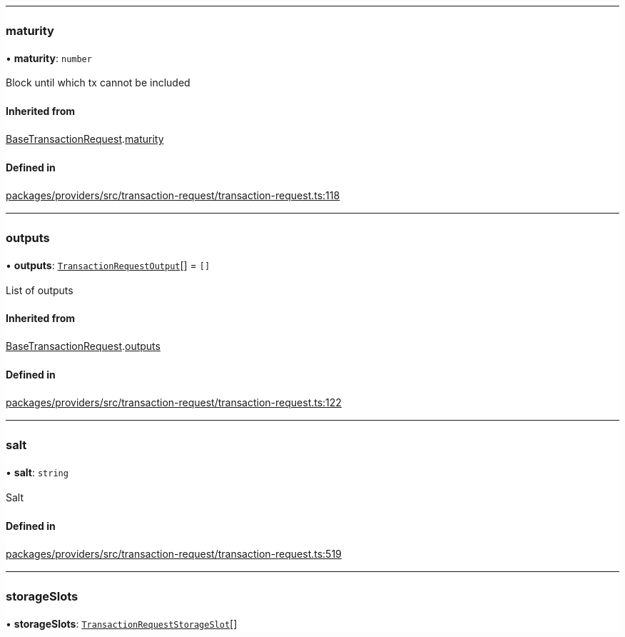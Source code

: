 ___

### maturity

• **maturity**: `number`

Block until which tx cannot be included

#### Inherited from

[BaseTransactionRequest](internal-BaseTransactionRequest.md).[maturity](internal-BaseTransactionRequest.md#maturity)

#### Defined in

[packages/providers/src/transaction-request/transaction-request.ts:118](https://github.com/FuelLabs/fuels-ts/blob/master/packages/providers/src/transaction-request/transaction-request.ts#L118)

___

### outputs

• **outputs**: [`TransactionRequestOutput`](../namespaces/internal.md#transactionrequestoutput)[] = `[]`

List of outputs

#### Inherited from

[BaseTransactionRequest](internal-BaseTransactionRequest.md).[outputs](internal-BaseTransactionRequest.md#outputs)

#### Defined in

[packages/providers/src/transaction-request/transaction-request.ts:122](https://github.com/FuelLabs/fuels-ts/blob/master/packages/providers/src/transaction-request/transaction-request.ts#L122)

___

### salt

• **salt**: `string`

Salt

#### Defined in

[packages/providers/src/transaction-request/transaction-request.ts:519](https://github.com/FuelLabs/fuels-ts/blob/master/packages/providers/src/transaction-request/transaction-request.ts#L519)

___

### storageSlots

• **storageSlots**: [`TransactionRequestStorageSlot`](../namespaces/internal.md#transactionrequeststorageslot)[]
